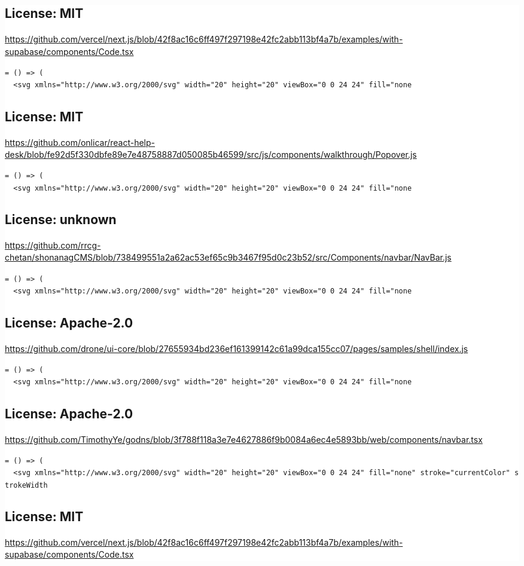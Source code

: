
## License: MIT
https://github.com/vercel/next.js/blob/42f8ac16c6ff497f297198e42fc2abb113bf4a7b/examples/with-supabase/components/Code.tsx

```
= () => (
  <svg xmlns="http://www.w3.org/2000/svg" width="20" height="20" viewBox="0 0 24 24" fill="none
```


## License: MIT
https://github.com/onlicar/react-help-desk/blob/fe92d5f330dbfe89e7e48758887d050085b46599/src/js/components/walkthrough/Popover.js

```
= () => (
  <svg xmlns="http://www.w3.org/2000/svg" width="20" height="20" viewBox="0 0 24 24" fill="none
```


## License: unknown
https://github.com/rrcg-chetan/shonanagCMS/blob/738499551a2a62ac53ef65c9b3467f95d0c23b52/src/Components/navbar/NavBar.js

```
= () => (
  <svg xmlns="http://www.w3.org/2000/svg" width="20" height="20" viewBox="0 0 24 24" fill="none
```


## License: Apache-2.0
https://github.com/drone/ui-core/blob/27655934bd236ef161399142c61a99dca155cc07/pages/samples/shell/index.js

```
= () => (
  <svg xmlns="http://www.w3.org/2000/svg" width="20" height="20" viewBox="0 0 24 24" fill="none
```


## License: Apache-2.0
https://github.com/TimothyYe/godns/blob/3f788f118a3e7e4627886f9b0084a6ec4e5893bb/web/components/navbar.tsx

```
= () => (
  <svg xmlns="http://www.w3.org/2000/svg" width="20" height="20" viewBox="0 0 24 24" fill="none" stroke="currentColor" strokeWidth
```


## License: MIT
https://github.com/vercel/next.js/blob/42f8ac16c6ff497f297198e42fc2abb113bf4a7b/examples/with-supabase/components/Code.tsx
